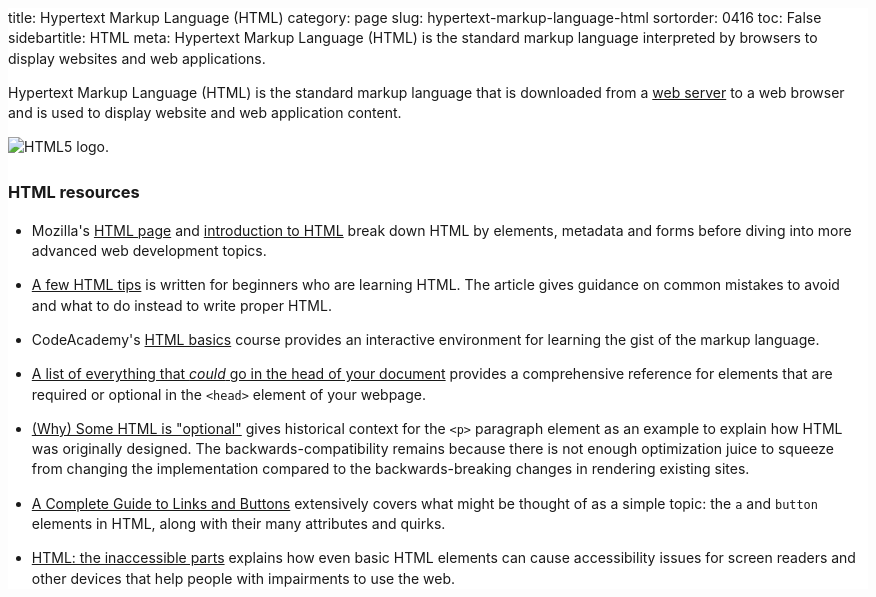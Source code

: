 title: Hypertext Markup Language (HTML)
category: page
slug: hypertext-markup-language-html
sortorder: 0416
toc: False
sidebartitle: HTML
meta: Hypertext Markup Language (HTML) is the standard markup language interpreted by browsers to display websites and web applications.


Hypertext Markup Language (HTML) is the standard markup language that is 
downloaded from a [web server](/web-servers.html) to a web browser
and is used to display website and web application content.

<img src="/img/logos/html.jpg" alt="HTML5 logo." width="100%" class="technical-diagram">


### HTML resources
* Mozilla's 
  [HTML page](https://developer.mozilla.org/en-US/docs/Web/HTML)
  and
  [introduction to HTML](https://developer.mozilla.org/en-US/docs/Learn/HTML/Introduction_to_HTML)
  break down HTML by elements, metadata and forms before diving
  into more advanced web development topics.

* [A few HTML tips](https://hacks.mozilla.org/2016/08/a-few-html-tips/)
  is written for beginners who are learning HTML. The article gives guidance
  on common mistakes to avoid and what to do instead to write proper HTML.

* CodeAcademy's 
  [HTML basics](https://www.codecademy.com/courses/web-beginner-en-HZA3b/0/1)
  course provides an interactive environment for learning the
  gist of the markup language.

* [A list of everything that *could* go in the head of your document](https://github.com/joshbuchea/HEAD)
  provides a comprehensive reference for elements that are required
  or optional in the `<head>` element of your webpage.

* [(Why) Some HTML is "optional"](https://remysharp.com/2019/09/12/why-some-html-is-optional)
  gives historical context for the `<p>` paragraph element as an example
  to explain how HTML was originally designed. The backwards-compatibility
  remains because there is not enough optimization juice to squeeze from
  changing the implementation compared to the backwards-breaking changes
  in rendering existing sites.

* [A Complete Guide to Links and Buttons](https://css-tricks.com/a-complete-guide-to-links-and-buttons/)
  extensively covers what might be thought of as a simple topic: the
  `a` and `button` elements in HTML, along with their many attributes
  and quirks.

* [HTML: the inaccessible parts](https://daverupert.com/2020/02/html-the-inaccessible-parts/)
  explains how even basic HTML elements can cause accessibility issues
  for screen readers and other devices that help people with impairments
  to use the web.
